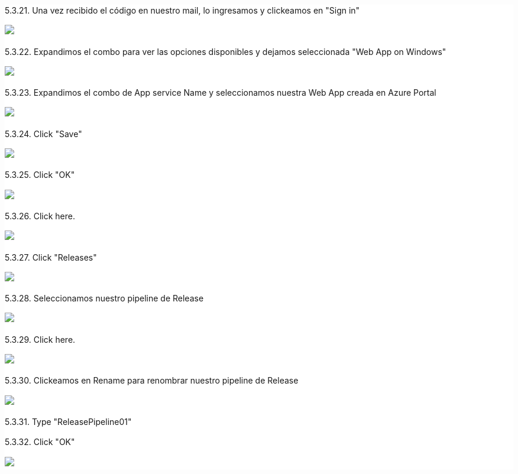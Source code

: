 
5.3.21\. Una vez recibido el código en nuestro mail, lo ingresamos y clickeamos en "Sign in"

![](https://ajeuwbhvhr.cloudimg.io/colony-recorder.s3.amazonaws.com/files/2024-09-01/a4a33354-dce0-429d-b86b-e44c800dccd8/ascreenshot.jpeg?tl_px=100,118&br_px=960,599&force_format=jpeg&q=100&width=860&wat_scale=76&wat=1&wat_opacity=0.7&wat_gravity=northwest&wat_url=https://colony-recorder.s3.us-west-1.amazonaws.com/images/watermarks/FB923C_standard.png&wat_pad=468,285)


5.3.22\. Expandimos el combo para ver las opciones disponibles y dejamos seleccionada "Web App on Windows"

![](https://ajeuwbhvhr.cloudimg.io/colony-recorder.s3.amazonaws.com/files/2024-09-01/4e07dfc5-5cec-4685-b30b-02bed1c62530/ascreenshot.jpeg?tl_px=681,187&br_px=1541,668&force_format=jpeg&q=100&width=860&wat_scale=76&wat=1&wat_opacity=0.7&wat_gravity=northwest&wat_url=https://colony-recorder.s3.us-west-1.amazonaws.com/images/watermarks/FB923C_standard.png&wat_pad=756,212)


5.3.23\. Expandimos el combo de App service Name y seleccionamos nuestra Web App creada en Azure Portal

![](https://ajeuwbhvhr.cloudimg.io/colony-recorder.s3.amazonaws.com/files/2024-09-01/5fb87794-6e23-470c-8faf-6e378ec76225/ascreenshot.jpeg?tl_px=681,284&br_px=1541,765&force_format=jpeg&q=100&width=860&wat_scale=76&wat=1&wat_opacity=0.7&wat_gravity=northwest&wat_url=https://colony-recorder.s3.us-west-1.amazonaws.com/images/watermarks/FB923C_standard.png&wat_pad=704,212)


5.3.24\. Click "Save"

![](https://ajeuwbhvhr.cloudimg.io/colony-recorder.s3.amazonaws.com/files/2024-09-01/7c796430-b452-42e0-a2bd-2aae924fdca4/ascreenshot.jpeg?tl_px=681,0&br_px=1541,480&force_format=jpeg&q=100&width=860&wat_scale=76&wat=1&wat_opacity=0.7&wat_gravity=northwest&wat_url=https://colony-recorder.s3.us-west-1.amazonaws.com/images/watermarks/FB923C_standard.png&wat_pad=447,52)


5.3.25\. Click "OK"

![](https://ajeuwbhvhr.cloudimg.io/colony-recorder.s3.amazonaws.com/files/2024-09-01/748513ed-d926-44da-8e6c-d8672e57486d/ascreenshot.jpeg?tl_px=451,360&br_px=1311,841&force_format=jpeg&q=100&width=860&wat_scale=76&wat=1&wat_opacity=0.7&wat_gravity=northwest&wat_url=https://colony-recorder.s3.us-west-1.amazonaws.com/images/watermarks/FB923C_standard.png&wat_pad=402,212)


5.3.26\. Click here.

![](https://ajeuwbhvhr.cloudimg.io/colony-recorder.s3.amazonaws.com/files/2024-09-01/b0aa6a68-675a-41e4-9af4-0b1118849b8b/ascreenshot.jpeg?tl_px=183,76&br_px=1043,557&force_format=jpeg&q=100&width=860&wat_scale=76&wat=1&wat_opacity=0.7&wat_gravity=northwest&wat_url=https://colony-recorder.s3.us-west-1.amazonaws.com/images/watermarks/FB923C_standard.png&wat_pad=402,212)


5.3.27\. Click "Releases"

![](https://ajeuwbhvhr.cloudimg.io/colony-recorder.s3.amazonaws.com/files/2024-09-01/e667c53d-66e1-4d86-903b-d99c088f0574/ascreenshot.jpeg?tl_px=0,157&br_px=859,638&force_format=jpeg&q=100&width=860&wat_scale=76&wat=1&wat_opacity=0.7&wat_gravity=northwest&wat_url=https://colony-recorder.s3.us-west-1.amazonaws.com/images/watermarks/FB923C_standard.png&wat_pad=83,212)


5.3.28\. Seleccionamos nuestro pipeline de Release

![](https://ajeuwbhvhr.cloudimg.io/colony-recorder.s3.amazonaws.com/files/2024-09-01/1f44eebe-623a-4d46-ba80-dbbda219378f/ascreenshot.jpeg?tl_px=0,0&br_px=859,480&force_format=jpeg&q=100&width=860&wat_scale=76&wat=1&wat_opacity=0.7&wat_gravity=northwest&wat_url=https://colony-recorder.s3.us-west-1.amazonaws.com/images/watermarks/FB923C_standard.png&wat_pad=396,152)


5.3.29\. Click here.

![](https://ajeuwbhvhr.cloudimg.io/colony-recorder.s3.amazonaws.com/files/2024-09-01/cd6fb89c-cec9-48ab-b8dd-66c5418c00a7/ascreenshot.jpeg?tl_px=681,0&br_px=1541,480&force_format=jpeg&q=100&width=860&wat_scale=76&wat=1&wat_opacity=0.7&wat_gravity=northwest&wat_url=https://colony-recorder.s3.us-west-1.amazonaws.com/images/watermarks/FB923C_standard.png&wat_pad=776,107)


5.3.30\. Clickeamos en Rename para renombrar nuestro pipeline de Release

![](https://ajeuwbhvhr.cloudimg.io/colony-recorder.s3.amazonaws.com/files/2024-09-01/eb6567ff-a9b7-47f5-87a5-ab7245d01c48/ascreenshot.jpeg?tl_px=681,0&br_px=1541,480&force_format=jpeg&q=100&width=860&wat_scale=76&wat=1&wat_opacity=0.7&wat_gravity=northwest&wat_url=https://colony-recorder.s3.us-west-1.amazonaws.com/images/watermarks/FB923C_standard.png&wat_pad=656,140)


5.3.31\. Type "ReleasePipeline01"


5.3.32\. Click "OK"

![](https://ajeuwbhvhr.cloudimg.io/colony-recorder.s3.amazonaws.com/files/2024-09-01/d8c2f803-ea8f-44a9-b99e-7b6e5b3c92b5/ascreenshot.jpeg?tl_px=558,322&br_px=1418,803&force_format=jpeg&q=100&width=860&wat_scale=76&wat=1&wat_opacity=0.7&wat_gravity=northwest&wat_url=https://colony-recorder.s3.us-west-1.amazonaws.com/images/watermarks/FB923C_standard.png&wat_pad=402,212)
